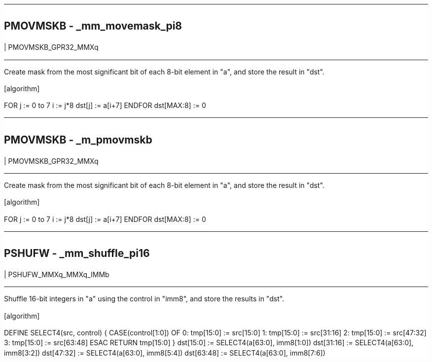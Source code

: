 --------------------------------------------------------------------------------------------------------------

## PMOVMSKB - _mm_movemask_pi8

| PMOVMSKB_GPR32_MMXq

--------------------------------------------------------------------------------------------------------------
Create mask from the most significant bit of each 8-bit element in "a", and store the result in "dst".

[algorithm]

FOR j := 0 to 7
    i := j*8
    dst[j] := a[i+7]
ENDFOR
dst[MAX:8] := 0

--------------------------------------------------------------------------------------------------------------

## PMOVMSKB - _m_pmovmskb

| PMOVMSKB_GPR32_MMXq

--------------------------------------------------------------------------------------------------------------
Create mask from the most significant bit of each 8-bit element in "a", and store the result in "dst".

[algorithm]

FOR j := 0 to 7
    i := j*8
    dst[j] := a[i+7]
ENDFOR
dst[MAX:8] := 0

--------------------------------------------------------------------------------------------------------------

## PSHUFW - _mm_shuffle_pi16

| PSHUFW_MMXq_MMXq_IMMb

--------------------------------------------------------------------------------------------------------------
Shuffle 16-bit integers in "a" using the control in "imm8", and store the results in "dst".

[algorithm]

DEFINE SELECT4(src, control) {
    CASE(control[1:0]) OF
    0:    tmp[15:0] := src[15:0]
    1:    tmp[15:0] := src[31:16]
    2:    tmp[15:0] := src[47:32]
    3:    tmp[15:0] := src[63:48]
    ESAC
    RETURN tmp[15:0]
}
dst[15:0] := SELECT4(a[63:0], imm8[1:0])
dst[31:16] := SELECT4(a[63:0], imm8[3:2])
dst[47:32] := SELECT4(a[63:0], imm8[5:4])
dst[63:48] := SELECT4(a[63:0], imm8[7:6])
